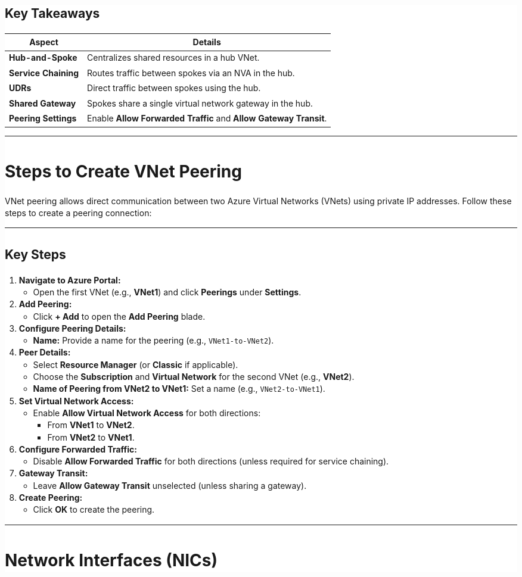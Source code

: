 
## Key Takeaways

| Aspect              | Details                                                                 |
|---------------------|-------------------------------------------------------------------------|
| **Hub-and-Spoke**   | Centralizes shared resources in a hub VNet.                             |
| **Service Chaining**| Routes traffic between spokes via an NVA in the hub.                    |
| **UDRs**            | Direct traffic between spokes using the hub.                            |
| **Shared Gateway**  | Spokes share a single virtual network gateway in the hub.               |
| **Peering Settings**| Enable **Allow Forwarded Traffic** and **Allow Gateway Transit**.       |

---

# Steps to Create VNet Peering

VNet peering allows direct communication between two Azure Virtual Networks (VNets) using private IP addresses. Follow these steps to create a peering connection:

---

## Key Steps

1. **Navigate to Azure Portal:**
   - Open the first VNet (e.g., **VNet1**) and click **Peerings** under **Settings**.
2. **Add Peering:**
   - Click **+ Add** to open the **Add Peering** blade.
3. **Configure Peering Details:**
   - **Name:** Provide a name for the peering (e.g., `VNet1-to-VNet2`).
4. **Peer Details:**
   - Select **Resource Manager** (or **Classic** if applicable).
   - Choose the **Subscription** and **Virtual Network** for the second VNet (e.g., **VNet2**).
   - **Name of Peering from VNet2 to VNet1:** Set a name (e.g., `VNet2-to-VNet1`).
5. **Set Virtual Network Access:**
   - Enable **Allow Virtual Network Access** for both directions:
     - From **VNet1** to **VNet2**.
     - From **VNet2** to **VNet1**.
6. **Configure Forwarded Traffic:**
   - Disable **Allow Forwarded Traffic** for both directions (unless required for service chaining).
7. **Gateway Transit:**
   - Leave **Allow Gateway Transit** unselected (unless sharing a gateway).
8. **Create Peering:**
   - Click **OK** to create the peering.
  
---

# Network Interfaces (NICs)
